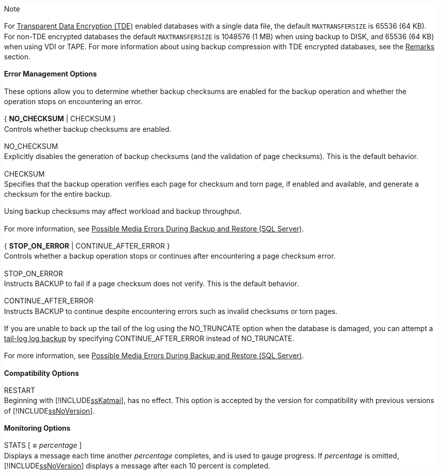 > [!NOTE]  
> For [Transparent Data Encryption (TDE)](../../relational-databases/security/encryption/transparent-data-encryption.md) enabled databases with a single data file, the default `MAXTRANSFERSIZE` is 65536 (64 KB). For non-TDE encrypted databases the default `MAXTRANSFERSIZE` is 1048576 (1 MB) when using backup to DISK, and 65536 (64 KB) when using VDI or TAPE.
> For more information about using backup compression with TDE encrypted databases, see the [Remarks](#general-remarks) section.
  
**Error Management Options**  
  
These options allow you to determine whether backup checksums are enabled for the backup operation and whether the operation stops on encountering an error.  
  
{ **NO_CHECKSUM** | CHECKSUM }  
 Controls whether backup checksums are enabled.  
  
NO_CHECKSUM  
Explicitly disables the generation of backup checksums (and the validation of page checksums). This is the default behavior.  
  
CHECKSUM  
Specifies that the backup operation verifies each page for checksum and torn page, if enabled and available, and generate a checksum for the entire backup.  
  
Using backup checksums may affect workload and backup throughput.  
  
For more information, see [Possible Media Errors During Backup and Restore &#40;SQL Server&#41;](../../relational-databases/backup-restore/possible-media-errors-during-backup-and-restore-sql-server.md).  
  
{ **STOP_ON_ERROR** | CONTINUE_AFTER_ERROR }  
Controls whether a backup operation stops or continues after encountering a page checksum error.  
  
STOP_ON_ERROR  
Instructs BACKUP to fail if a page checksum does not verify. This is the default behavior.  
  
CONTINUE_AFTER_ERROR  
Instructs BACKUP to continue despite encountering errors such as invalid checksums or torn pages.  
  
If you are unable to back up the tail of the log using the NO_TRUNCATE option when the database is damaged, you can attempt a [tail-log log backup](../../relational-databases/backup-restore/tail-log-backups-sql-server.md) by specifying CONTINUE_AFTER_ERROR instead of NO_TRUNCATE.  
  
For more information, see [Possible Media Errors During Backup and Restore &#40;SQL Server&#41;](../../relational-databases/backup-restore/possible-media-errors-during-backup-and-restore-sql-server.md).  
  
**Compatibility Options**  
  
RESTART  
Beginning with [!INCLUDE[ssKatmai](../../includes/sskatmai-md.md)], has no effect. This option is accepted by the version for compatibility with previous versions of [!INCLUDE[ssNoVersion](../../includes/ssnoversion-md.md)].  
  
**Monitoring Options**  
  
STATS [ **=** *percentage* ]  
 Displays a message each time another *percentage* completes, and is used to gauge progress. If *percentage* is omitted, [!INCLUDE[ssNoVersion](../../includes/ssnoversion-md.md)] displays a message after each 10 percent is completed.  
  